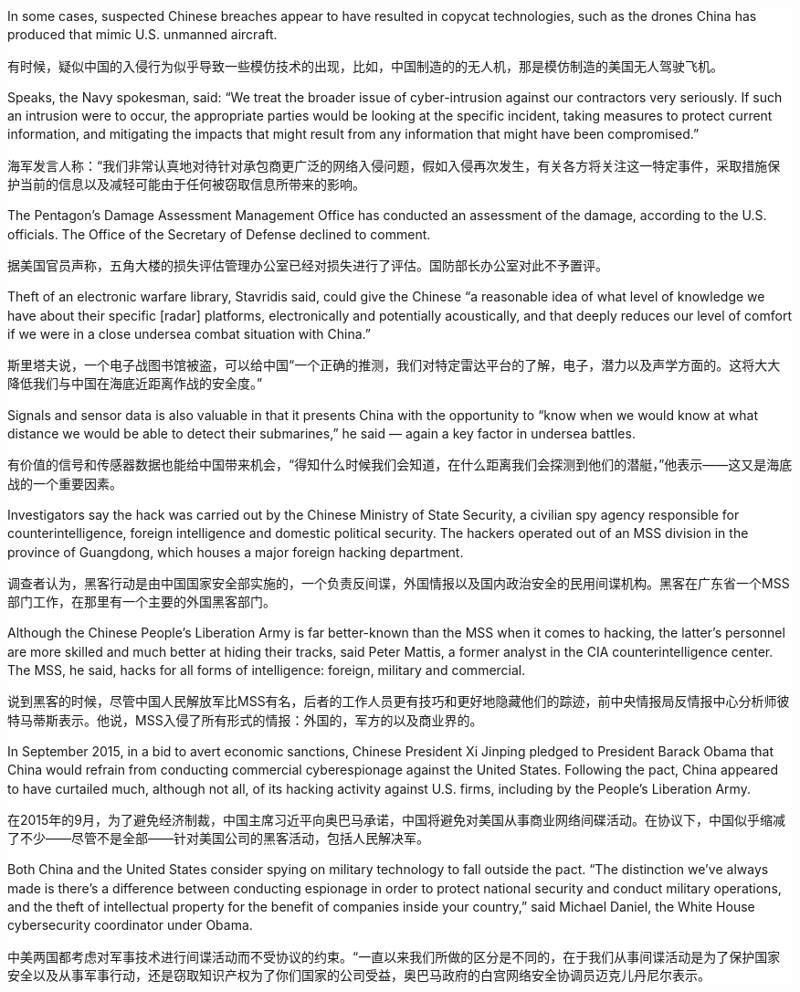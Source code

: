 In some cases, suspected Chinese breaches appear to have resulted in copycat technologies, such as the drones China has produced that mimic U.S. unmanned aircraft.

有时候，疑似中国的入侵行为似乎导致一些模仿技术的出现，比如，中国制造的的无人机，那是模仿制造的美国无人驾驶飞机。

Speaks, the Navy spokesman, said: “We treat the broader issue of cyber-intrusion against our contractors very seriously. If such an intrusion were to occur, the appropriate parties would be looking at the specific incident, taking measures to protect current information, and mitigating the impacts that might result from any information that might have been compromised.”

海军发言人称：“我们非常认真地对待针对承包商更广泛的网络入侵问题，假如入侵再次发生，有关各方将关注这一特定事件，采取措施保护当前的信息以及减轻可能由于任何被窃取信息所带来的影响。

The Pentagon’s Damage Assessment Management Office has conducted an assessment of the damage, according to the U.S. officials. The Office of the Secretary of Defense declined to comment.

据美国官员声称，五角大楼的损失评估管理办公室已经对损失进行了评估。国防部长办公室对此不予置评。

Theft of an electronic warfare library, Stavridis said, could give the Chinese “a reasonable idea of what level of knowledge we have about their specific [radar] platforms, electronically and potentially acoustically, and that deeply reduces our level of comfort if we were in a close undersea combat situation with China.”

斯里塔夫说，一个电子战图书馆被盗，可以给中国“一个正确的推测，我们对特定雷达平台的了解，电子，潜力以及声学方面的。这将大大降低我们与中国在海底近距离作战的安全度。”

Signals and sensor data is also valuable in that it presents China with the opportunity to “know when we would know at what distance we would be able to detect their submarines,” he said — again a key factor in undersea battles.

有价值的信号和传感器数据也能给中国带来机会，“得知什么时候我们会知道，在什么距离我们会探测到他们的潜艇，”他表示——这又是海底战的一个重要因素。

Investigators say the hack was carried out by the Chinese Ministry of State Security, a civilian spy agency responsible for counterintelligence, foreign intelligence and domestic political security. The hackers operated out of an MSS division in the province of Guangdong, which houses a major foreign hacking department.

调查者认为，黑客行动是由中国国家安全部实施的，一个负责反间谍，外国情报以及国内政治安全的民用间谍机构。黑客在广东省一个MSS部门工作，在那里有一个主要的外国黑客部门。

Although the Chinese People’s Liberation Army is far better-known than the MSS when it comes to hacking, the latter’s personnel are more skilled and much better at hiding their tracks, said Peter Mattis, a former analyst in the CIA counterintelligence center. The MSS, he said, hacks for all forms of intelligence: foreign, military and commercial.

说到黑客的时候，尽管中国人民解放军比MSS有名，后者的工作人员更有技巧和更好地隐藏他们的踪迹，前中央情报局反情报中心分析师彼特马蒂斯表示。他说，MSS入侵了所有形式的情报：外国的，军方的以及商业界的。

In September 2015, in a bid to avert economic sanctions, Chinese President Xi Jinping pledged to President Barack Obama that China would refrain from conducting commercial cyberespionage against the United States. Following the pact, China appeared to have curtailed much, although not all, of its hacking activity against U.S. firms, including by the People’s Liberation Army.

在2015年的9月，为了避免经济制裁，中国主席习近平向奥巴马承诺，中国将避免对美国从事商业网络间碟活动。在协议下，中国似乎缩减了不少——尽管不是全部——针对美国公司的黑客活动，包括人民解决军。

Both China and the United States consider spying on military technology to fall outside the pact. “The distinction we’ve always made is there’s a difference between conducting espionage in order to protect national security and conduct military operations, and the theft of intellectual property for the benefit of companies inside your country,” said Michael Daniel, the White House cybersecurity coordinator under Obama.

中美两国都考虑对军事技术进行间谍活动而不受协议的约束。“一直以来我们所做的区分是不同的，在于我们从事间谍活动是为了保护国家安全以及从事军事行动，还是窃取知识产权为了你们国家的公司受益，奥巴马政府的白宫网络安全协调员迈克儿丹尼尔表示。
